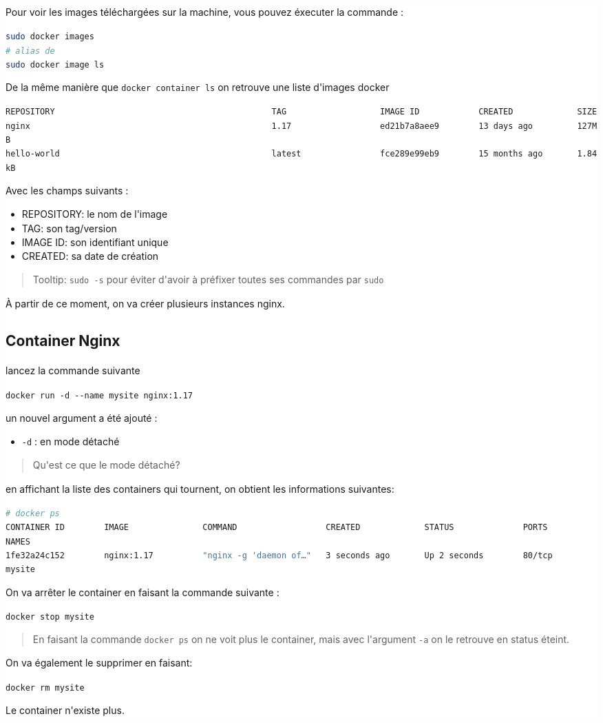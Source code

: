 Pour voir les images téléchargées sur la machine, vous pouvez éxecuter la commande : 
```bash
sudo docker images
# alias de 
sudo docker image ls
```

De la même manière que `docker container ls` on retrouve une liste d'images docker
```
REPOSITORY                                            TAG                   IMAGE ID            CREATED             SIZE
nginx                                                 1.17                  ed21b7a8aee9        13 days ago         127MB
hello-world                                           latest                fce289e99eb9        15 months ago       1.84kB
```
Avec les champs suivants :
- REPOSITORY: le nom de l'image
- TAG: son tag/version
- IMAGE ID: son identifiant unique
- CREATED: sa date de création

> Tooltip: `sudo -s` pour éviter d'avoir à préfixer toutes ses commandes par `sudo` 

À partir de ce moment, on va créer plusieurs instances nginx.

## Container Nginx
lancez la commande suivante
```shell
docker run -d --name mysite nginx:1.17
```
un nouvel argument a été ajouté : 
- `-d` : en mode détaché

> Qu'est ce que le mode détaché?

en affichant la liste des containers qui tournent, on obtient les informations suivantes:
```bash
# docker ps                                  
CONTAINER ID        IMAGE               COMMAND                  CREATED             STATUS              PORTS               NAMES
1fe32a24c152        nginx:1.17          "nginx -g 'daemon of…"   3 seconds ago       Up 2 seconds        80/tcp              mysite
```

On va arrêter le container en faisant la commande suivante : 
```bash
docker stop mysite
```

> En faisant la commande `docker ps` on ne voit plus le container, mais avec l'argument `-a` on le retrouve en status éteint.

On va également le supprimer en faisant:
```
docker rm mysite
```
Le container n'existe plus.
